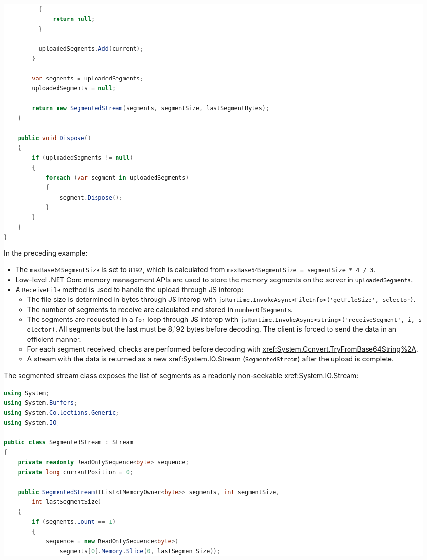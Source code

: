 ```csharp
          {
              return null;
          }

          uploadedSegments.Add(current);
        }

        var segments = uploadedSegments;
        uploadedSegments = null;

        return new SegmentedStream(segments, segmentSize, lastSegmentBytes);
    }

    public void Dispose()
    {
        if (uploadedSegments != null)
        {
            foreach (var segment in uploadedSegments)
            {
                segment.Dispose();
            }
        }
    }
}
```

In the preceding example:

* The `maxBase64SegmentSize` is set to `8192`, which is calculated from `maxBase64SegmentSize = segmentSize * 4 / 3`.
* Low-level .NET Core memory management APIs are used to store the memory segments on the server in `uploadedSegments`.
* A `ReceiveFile` method is used to handle the upload through JS interop:
  * The file size is determined in bytes through JS interop with `jsRuntime.InvokeAsync<FileInfo>('getFileSize', selector)`.
  * The number of segments to receive are calculated and stored in `numberOfSegments`.
  * The segments are requested in a `for` loop through JS interop with `jsRuntime.InvokeAsync<string>('receiveSegment', i, selector)`. All segments but the last must be 8,192 bytes before decoding. The client is forced to send the data in an efficient manner.
  * For each segment received, checks are performed before decoding with <xref:System.Convert.TryFromBase64String%2A>.
  * A stream with the data is returned as a new <xref:System.IO.Stream> (`SegmentedStream`) after the upload is complete.

The segmented stream class exposes the list of segments as a readonly non-seekable <xref:System.IO.Stream>:

```csharp
using System;
using System.Buffers;
using System.Collections.Generic;
using System.IO;

public class SegmentedStream : Stream
{
    private readonly ReadOnlySequence<byte> sequence;
    private long currentPosition = 0;

    public SegmentedStream(IList<IMemoryOwner<byte>> segments, int segmentSize, 
        int lastSegmentSize)
    {
        if (segments.Count == 1)
        {
            sequence = new ReadOnlySequence<byte>(
                segments[0].Memory.Slice(0, lastSegmentSize));
```